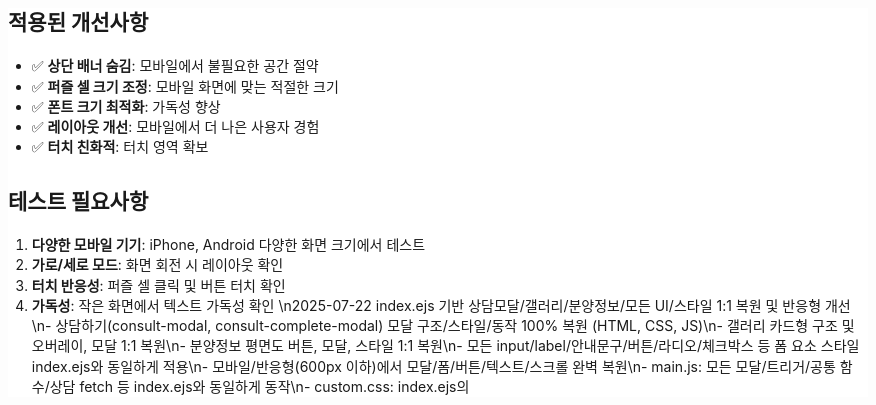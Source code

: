 ## 적용된 개선사항
- ✅ **상단 배너 숨김**: 모바일에서 불필요한 공간 절약
- ✅ **퍼즐 셀 크기 조정**: 모바일 화면에 맞는 적절한 크기
- ✅ **폰트 크기 최적화**: 가독성 향상
- ✅ **레이아웃 개선**: 모바일에서 더 나은 사용자 경험
- ✅ **터치 친화적**: 터치 영역 확보

## 테스트 필요사항
1. **다양한 모바일 기기**: iPhone, Android 다양한 화면 크기에서 테스트
2. **가로/세로 모드**: 화면 회전 시 레이아웃 확인
3. **터치 반응성**: 퍼즐 셀 클릭 및 버튼 터치 확인
4. **가독성**: 작은 화면에서 텍스트 가독성 확인
\n2025-07-22 index.ejs 기반 상담모달/갤러리/분양정보/모든 UI/스타일 1:1 복원 및 반응형 개선\n- 상담하기(consult-modal, consult-complete-modal) 모달 구조/스타일/동작 100% 복원 (HTML, CSS, JS)\n- 갤러리 카드형 구조 및 오버레이, 모달 1:1 복원\n- 분양정보 평면도 버튼, 모달, 스타일 1:1 복원\n- 모든 input/label/안내문구/버튼/라디오/체크박스 등 폼 요소 스타일 index.ejs와 동일하게 적용\n- 모바일/반응형(600px 이하)에서 모달/폼/버튼/텍스트/스크롤 완벽 복원\n- main.js: 모든 모달/트리거/공통 함수/상담 fetch 등 index.ejs와 동일하게 동작\n- custom.css: index.ejs의 <style> 및 반응형, 폼, 모달, 버튼, 안내문구 등 1:1 복사\n- index.html: consult-modal, gallery, sales-info 등 모든 구조/클래스/텍스트 1:1 복원\n- git 커밋 및 원격 저장소 푸시 완료\n

## 2025-07-24 작업 내역 (Django /manage/ 관리자 인증 및 계정 관리 UI 구축)

### 목적
- 기존 Django admin이 아닌 별도 관리자 페이지(/manage/)에 세션 기반 인증 및 계정 관리 기능 도입

### 주요 구현 내용
- /manage/ 하위 모든 뷰에 @login_required 데코레이터 적용(비로그인 시 접근 불가)
- /manage/login/ (로그인), /manage/logout/ (로그아웃), /manage/password_change/ (비밀번호 변경) URL 및 뷰 추가
- 로그인/비밀번호 변경 폼 템플릿(manage/login.html, manage/password_change.html) 및 공통 레이아웃(manage/base.html) 생성
- 로그인 성공 시 /manage/로 리다이렉트되도록 LOGIN_REDIRECT_URL 설정
- 템플릿 경로 및 권한 문제 해결, 서버 재시작 및 정상 동작 확인
- 관리자 계정 생성/삭제 등 추가 기능은 추후 구현 예정

### 적용 파일
- uljin_admin/main/urls.py
- uljin_admin/main/views.py
- uljin_admin/main/templates/manage/login.html
- uljin_admin/main/templates/manage/password_change.html
- uljin_admin/main/templates/manage/base.html
- uljin_admin/uljin_admin/settings.py
- docs/WORKFLOW.md (본 문서)

### 테스트 방법
1. /manage/login/에서 로그인 시도 → 성공 시 /manage/로 이동
2. 비밀번호 변경, 로그아웃 등 정상 동작 확인
3. 로그인하지 않으면 /manage/ 하위 접근 불가 확인

---
